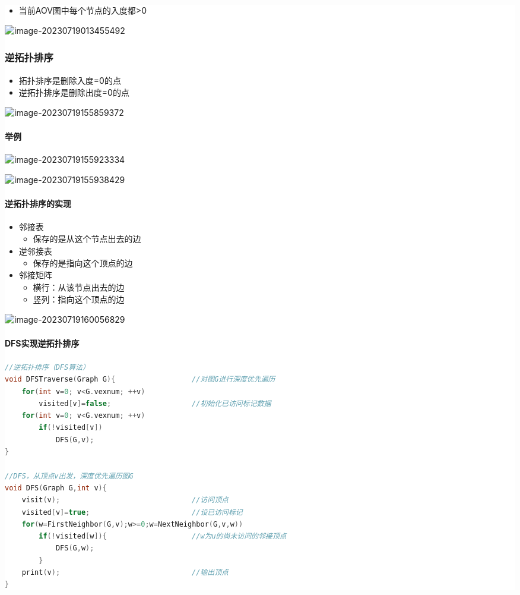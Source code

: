 - 当前AOV图中每个节点的入度都>0

![image-20230719013455492](./assets/image-20230719013455492.png)

### 逆拓扑排序

- 拓扑排序是删除入度=0的点
- 逆拓扑排序是删除出度=0的点

![image-20230719155859372](./assets/image-20230719155859372.png)

#### 举例

![image-20230719155923334](./assets/image-20230719155923334.png)

![image-20230719155938429](./assets/image-20230719155938429.png)

#### 逆拓扑排序的实现

- 邻接表
  - 保存的是从这个节点出去的边
- 逆邻接表
  - 保存的是指向这个顶点的边
- 邻接矩阵
  - 横行：从该节点出去的边
  - 竖列：指向这个顶点的边

![image-20230719160056829](./assets/image-20230719160056829.png)

#### DFS实现逆拓扑排序

```C++
//逆拓扑排序（DFS算法）
void DFSTraverse(Graph G){                  //对图G进行深度优先遍历
    for(int v=0; v<G.vexnum; ++v)
        visited[v]=false;                   //初始化已访问标记数据
    for(int v=0; v<G.vexnum; ++v)
        if(!visited[v])
            DFS(G,v);
}

//DFS，从顶点v出发，深度优先遍历图G
void DFS(Graph G,int v){
    visit(v);                               //访问顶点
    visited[v]=true;                        //设已访问标记
    for(w=FirstNeighbor(G,v);w>=0;w=NextNeighbor(G,v,w))
        if(!visited[w]){                    //w为u的尚未访问的邻接顶点
            DFS(G,w);
        }
  	print(v);                               //输出顶点
}
```
